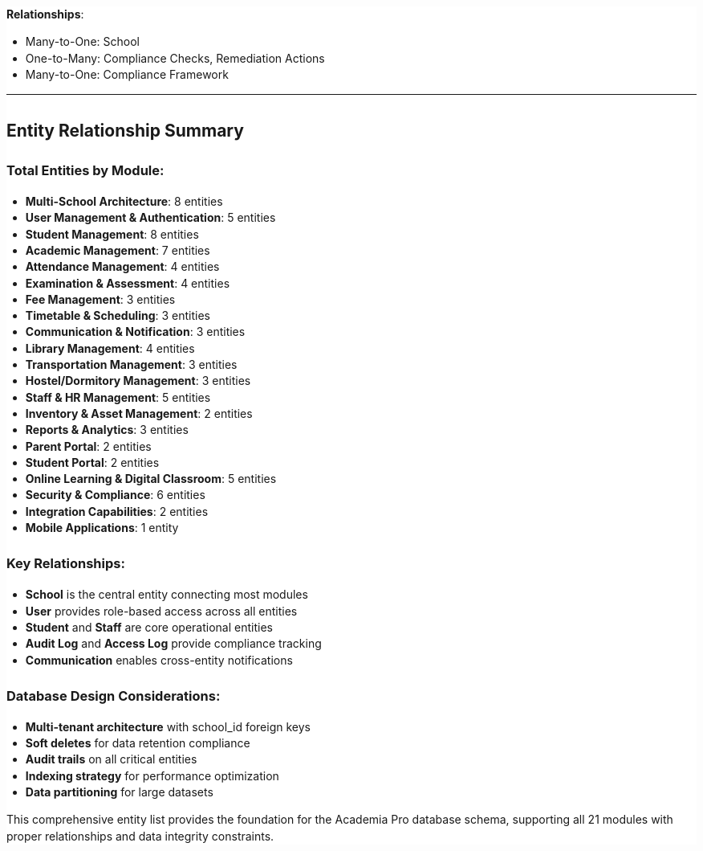 **Relationships**:
- Many-to-One: School
- One-to-Many: Compliance Checks, Remediation Actions
- Many-to-One: Compliance Framework

---

## Entity Relationship Summary

### Total Entities by Module:
- **Multi-School Architecture**: 8 entities
- **User Management & Authentication**: 5 entities
- **Student Management**: 8 entities
- **Academic Management**: 7 entities
- **Attendance Management**: 4 entities
- **Examination & Assessment**: 4 entities
- **Fee Management**: 3 entities
- **Timetable & Scheduling**: 3 entities
- **Communication & Notification**: 3 entities
- **Library Management**: 4 entities
- **Transportation Management**: 3 entities
- **Hostel/Dormitory Management**: 3 entities
- **Staff & HR Management**: 5 entities
- **Inventory & Asset Management**: 2 entities
- **Reports & Analytics**: 3 entities
- **Parent Portal**: 2 entities
- **Student Portal**: 2 entities
- **Online Learning & Digital Classroom**: 5 entities
- **Security & Compliance**: 6 entities
- **Integration Capabilities**: 2 entities
- **Mobile Applications**: 1 entity

### Key Relationships:
- **School** is the central entity connecting most modules
- **User** provides role-based access across all entities
- **Student** and **Staff** are core operational entities
- **Audit Log** and **Access Log** provide compliance tracking
- **Communication** enables cross-entity notifications

### Database Design Considerations:
- **Multi-tenant architecture** with school_id foreign keys
- **Soft deletes** for data retention compliance
- **Audit trails** on all critical entities
- **Indexing strategy** for performance optimization
- **Data partitioning** for large datasets

This comprehensive entity list provides the foundation for the Academia Pro database schema, supporting all 21 modules with proper relationships and data integrity constraints.